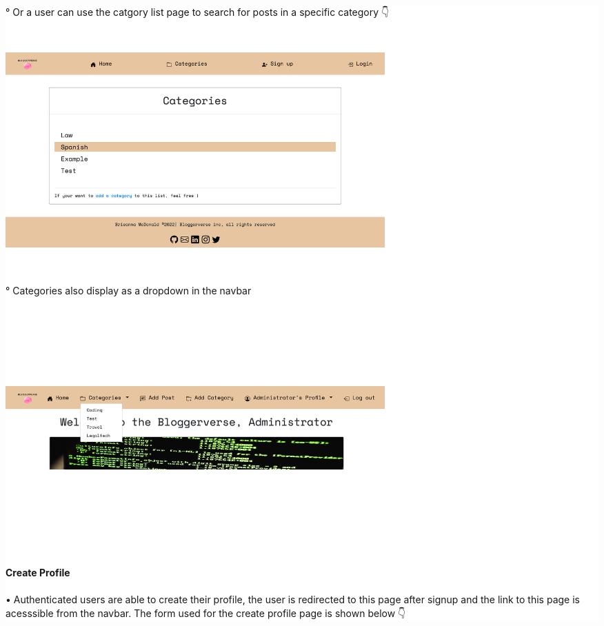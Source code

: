° Or a user can use the catgory list page to search for posts in a specific category :point_down:

<img src="static/images/Categories_list.png" alt="Category list page" width="550px" height="350px">

° Categories also display as a dropdown in the navbar

<img src="static/images/Categories_dropdown.png" alt="Category dropdown" width="550px" height="350px">


#### Create Profile

• Authenticated users are able to create their profile, the user is redirected to this page after signup and the link to this page is acesssible from the navbar. The form used for the create profile page is shown below  :point_down:
